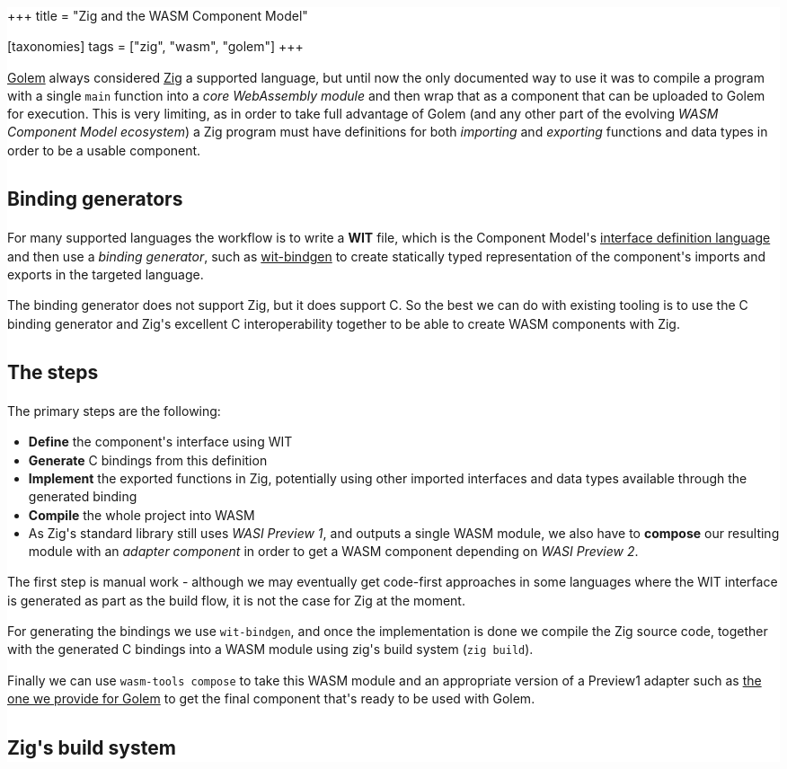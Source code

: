 +++
title = "Zig and the WASM Component Model"

[taxonomies]
tags = ["zig", "wasm", "golem"]
+++

[Golem](https://golem.cloud) always considered [Zig](https://ziglang.org) a supported language, but until now the only documented way to use it was to compile a program with a single `main` function into a *core WebAssembly module* and then wrap that as a component that can be uploaded to Golem for execution. This is very limiting, as in order to take full advantage of Golem (and any other part of the evolving *WASM Component Model ecosystem*) a Zig program must have definitions for both _importing_ and _exporting_ functions and data types in order to be a usable component. 

## Binding generators

For many supported languages the workflow is to write a **WIT** file, which is the Component Model's [interface definition language](https://component-model.bytecodealliance.org/design/wit.html) and then use a _binding generator_, such as [wit-bindgen](https://github.com/bytecodealliance/wit-bindgen/) to create statically typed representation of the component's imports and exports in the targeted language. 

The binding generator does not support Zig, but it does support C. So the best we can do with existing tooling is to use the C binding generator and Zig's excellent C interoperability together to be able to create WASM components with Zig.

## The steps

The primary steps are the following:

- **Define** the component's interface using WIT
- **Generate** C bindings from this definition
- **Implement** the exported functions in Zig, potentially using other imported interfaces and data types available through the generated binding
- **Compile** the whole project into WASM
- As Zig's standard library still uses *WASI Preview 1*, and outputs a single WASM module, we also have to **compose** our resulting module with an *adapter component* in order to get a WASM component depending on _WASI Preview 2_.

The first step is manual work - although we may eventually get code-first approaches in some languages where the WIT interface is generated as part as the build flow, it is not the case for Zig at the moment.

For generating the bindings we use `wit-bindgen`, and once the implementation is done we compile the Zig source code, together with the generated C bindings into a WASM module using zig's build system (`zig build`). 

Finally we can use `wasm-tools compose` to take this WASM module and an appropriate version of a Preview1 adapter such as [the one we provide for Golem](https://github.com/golemcloud/golem-wit/blob/main/adapters/tier1/wasi_snapshot_preview1.wasm) to get the final component that's ready to be used with Golem.

## Zig's build system

